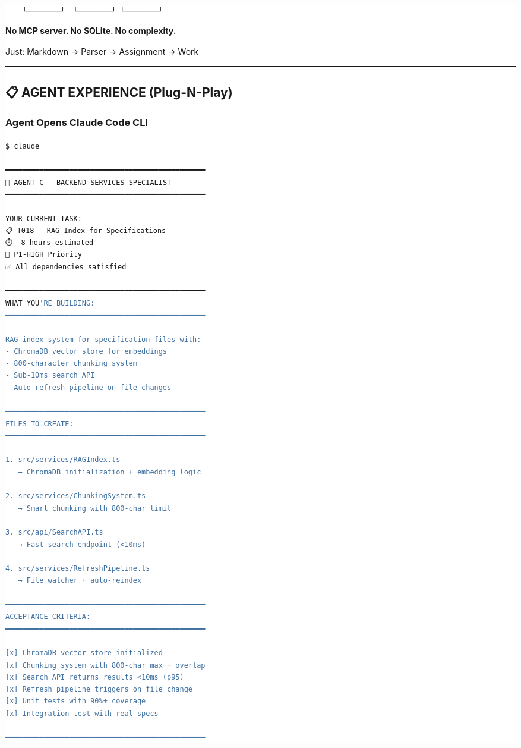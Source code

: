 ```
    └────────┘  └────────┘ └────────┘
```

**No MCP server. No SQLite. No complexity.**

Just: Markdown → Parser → Assignment → Work

---

## 📋 AGENT EXPERIENCE (Plug-N-Play)

### Agent Opens Claude Code CLI

```bash
$ claude

━━━━━━━━━━━━━━━━━━━━━━━━━━━━━━━━━━━━━━━━━━━━━━━
🎯 AGENT C - BACKEND SERVICES SPECIALIST
━━━━━━━━━━━━━━━━━━━━━━━━━━━━━━━━━━━━━━━━━━━━━━━

YOUR CURRENT TASK:
📋 T018 - RAG Index for Specifications
⏱️  8 hours estimated
🎯 P1-HIGH Priority
✅ All dependencies satisfied

━━━━━━━━━━━━━━━━━━━━━━━━━━━━━━━━━━━━━━━━━━━━━━━
WHAT YOU'RE BUILDING:
━━━━━━━━━━━━━━━━━━━━━━━━━━━━━━━━━━━━━━━━━━━━━━━

RAG index system for specification files with:
- ChromaDB vector store for embeddings
- 800-character chunking system
- Sub-10ms search API
- Auto-refresh pipeline on file changes

━━━━━━━━━━━━━━━━━━━━━━━━━━━━━━━━━━━━━━━━━━━━━━━
FILES TO CREATE:
━━━━━━━━━━━━━━━━━━━━━━━━━━━━━━━━━━━━━━━━━━━━━━━

1. src/services/RAGIndex.ts
   → ChromaDB initialization + embedding logic

2. src/services/ChunkingSystem.ts
   → Smart chunking with 800-char limit

3. src/api/SearchAPI.ts
   → Fast search endpoint (<10ms)

4. src/services/RefreshPipeline.ts
   → File watcher + auto-reindex

━━━━━━━━━━━━━━━━━━━━━━━━━━━━━━━━━━━━━━━━━━━━━━━
ACCEPTANCE CRITERIA:
━━━━━━━━━━━━━━━━━━━━━━━━━━━━━━━━━━━━━━━━━━━━━━━

[x] ChromaDB vector store initialized
[x] Chunking system with 800-char max + overlap
[x] Search API returns results <10ms (p95)
[x] Refresh pipeline triggers on file change
[x] Unit tests with 90%+ coverage
[x] Integration test with real specs

━━━━━━━━━━━━━━━━━━━━━━━━━━━━━━━━━━━━━━━━━━━━━━━
```